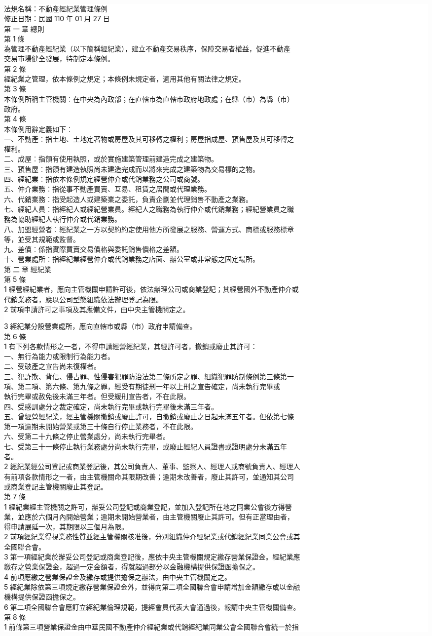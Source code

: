 法規名稱：不動產經紀業管理條例  
修正日期：民國 110 年 01 月 27 日  
第 一 章 總則  
第 1 條  
為管理不動產經紀業（以下簡稱經紀業），建立不動產交易秩序，保障交易者權益，促進不動產  
交易市場健全發展，特制定本條例。  
第 2 條  
經紀業之管理，依本條例之規定；本條例未規定者，適用其他有關法律之規定。  
第 3 條  
本條例所稱主管機關︰在中央為內政部；在直轄市為直轄市政府地政處；在縣（市）為縣（市）  
政府。  
第 4 條  
本條例用辭定義如下︰  
一、不動產︰指土地、土地定著物或房屋及其可移轉之權利；房屋指成屋、預售屋及其可移轉之  
權利。  
二、成屋︰指領有使用執照，或於實施建築管理前建造完成之建築物。  
三、預售屋︰指領有建造執照尚未建造完成而以將來完成之建築物為交易標的之物。  
四、經紀業︰指依本條例規定經營仲介或代銷業務之公司或商號。  
五、仲介業務︰指從事不動產買賣、互易、租賃之居間或代理業務。  
六、代銷業務︰指受起造人或建築業之委託，負責企劃並代理銷售不動產之業務。  
七、經紀人員︰指經紀人或經紀營業員。經紀人之職務為執行仲介或代銷業務；經紀營業員之職  
務為協助經紀人執行仲介或代銷業務。  
八、加盟經營者︰經紀業之一方以契約約定使用他方所發展之服務、營運方式、商標或服務標章  
等，並受其規範或監督。  
九、差價︰係指實際買賣交易價格與委託銷售價格之差額。  
十、營業處所︰指經紀業經營仲介或代銷業務之店面、辦公室或非常態之固定場所。  
第 二 章 經紀業  
第 5 條  
1 經營經紀業者，應向主管機關申請許可後，依法辦理公司或商業登記；其經營國外不動產仲介或  
代銷業務者，應以公司型態組織依法辦理登記為限。  
2 前項申請許可之事項及其應備文件，由中央主管機關定之。  


3 經紀業分設營業處所，應向直轄市或縣（市）政府申請備查。  
第 6 條  
1 有下列各款情形之一者，不得申請經營經紀業，其經許可者，撤銷或廢止其許可：  
一、無行為能力或限制行為能力者。  
二、受破產之宣告尚未復權者。  
三、犯詐欺、背信、侵占罪、性侵害犯罪防治法第二條所定之罪、組織犯罪防制條例第三條第一  
項、第二項、第六條、第九條之罪，經受有期徒刑一年以上刑之宣告確定，尚未執行完畢或  
執行完畢或赦免後未滿三年者。但受緩刑宣告者，不在此限。  
四、受感訓處分之裁定確定，尚未執行完畢或執行完畢後未滿三年者。  
五、曾經營經紀業，經主管機關撤銷或廢止許可，自撤銷或廢止之日起未滿五年者。但依第七條  
第一項逾期未開始營業或第三十條自行停止業務者，不在此限。  
六、受第二十九條之停止營業處分，尚未執行完畢者。  
七、受第三十一條停止執行業務處分尚未執行完畢，或廢止經紀人員證書或證明處分未滿五年  
者。  
2 經紀業經公司登記或商業登記後，其公司負責人、董事、監察人、經理人或商號負責人、經理人  
有前項各款情形之一者，由主管機關命其限期改善；逾期未改善者，廢止其許可，並通知其公司  
或商業登記主管機關廢止其登記。  
第 7 條  
1 經紀業經主管機關之許可，辦妥公司登記或商業登記，並加入登記所在地之同業公會後方得營  
業，並應於六個月內開始營業；逾期未開始營業者，由主管機關廢止其許可。但有正當理由者，  
得申請展延一次，其期限以三個月為限。  
2 前項經紀業得視業務性質並經主管機關核准後，分別組織仲介經紀業或代銷經紀業同業公會或其  
全國聯合會。  
3 第一項經紀業於辦妥公司登記或商業登記後，應依中央主管機關規定繳存營業保證金。經紀業應  
繳存之營業保證金，超過一定金額者，得就超過部分以金融機構提供保證函擔保之。  
4 前項應繳之營業保證金及繳存或提供擔保之辦法，由中央主管機關定之。  
5 經紀業除依第三項規定繳存營業保證金外，並得向第二項全國聯合會申請增加金額繳存或以金融  
機構提供保證函擔保之。  
6 第二項全國聯合會應訂立經紀業倫理規範，提經會員代表大會通過後，報請中央主管機關備查。  
第 8 條  
1 前條第三項營業保證金由中華民國不動產仲介經紀業或代銷經紀業同業公會全國聯合會統一於指  